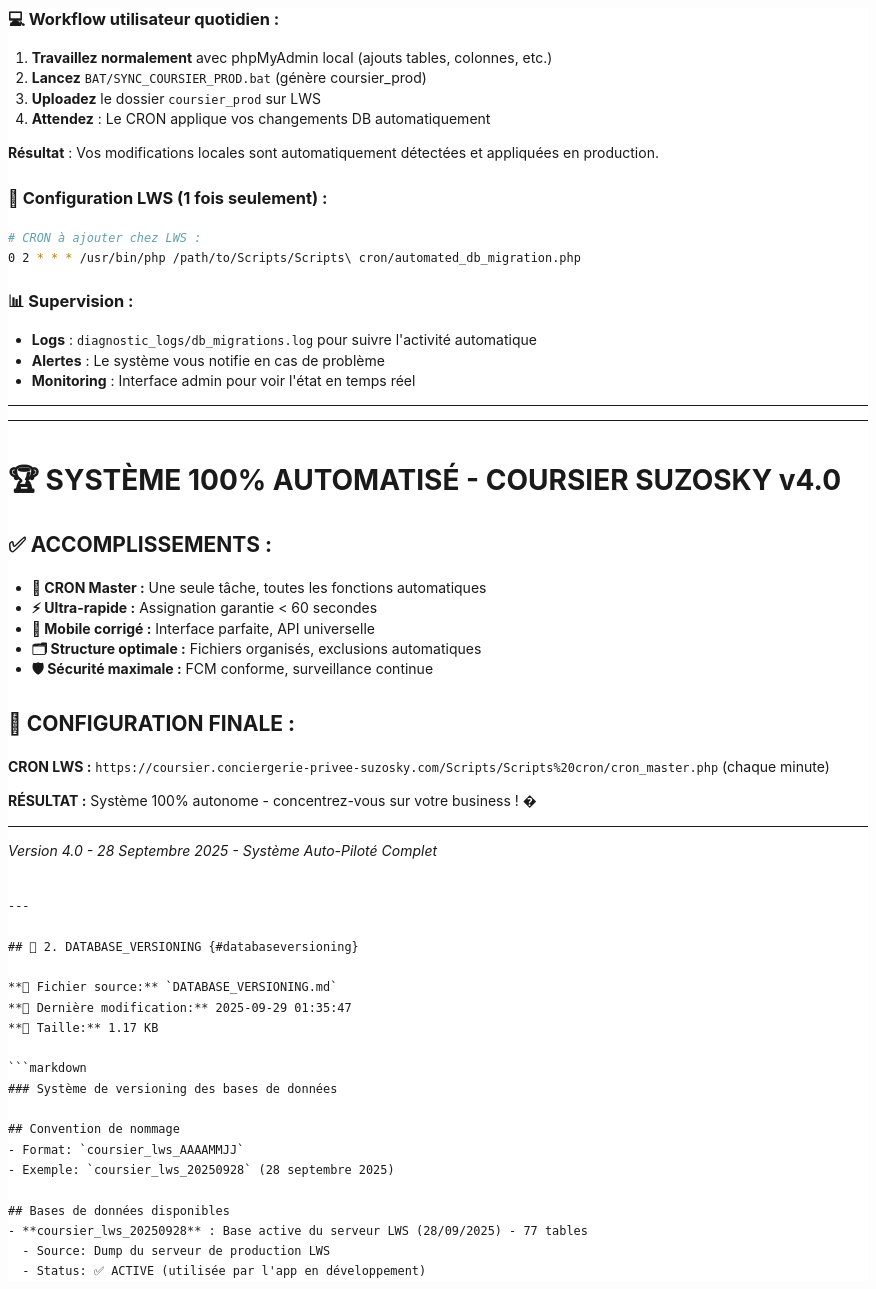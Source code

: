 ### 💻 **Workflow utilisateur quotidien** :
1. **Travaillez normalement** avec phpMyAdmin local (ajouts tables, colonnes, etc.)
2. **Lancez** `BAT/SYNC_COURSIER_PROD.bat` (génère coursier_prod)
3. **Uploadez** le dossier `coursier_prod` sur LWS
4. **Attendez** : Le CRON applique vos changements DB automatiquement

**Résultat** : Vos modifications locales sont automatiquement détectées et appliquées en production.

### 🔧 **Configuration LWS** (1 fois seulement) :
```bash
# CRON à ajouter chez LWS :
0 2 * * * /usr/bin/php /path/to/Scripts/Scripts\ cron/automated_db_migration.php
```

### 📊 **Supervision** :
- **Logs** : `diagnostic_logs/db_migrations.log` pour suivre l'activité automatique
- **Alertes** : Le système vous notifie en cas de problème
- **Monitoring** : Interface admin pour voir l'état en temps réel

---

---

# 🏆 **SYSTÈME 100% AUTOMATISÉ - COURSIER SUZOSKY v4.0**

## ✅ **ACCOMPLISSEMENTS :**
- **🚀 CRON Master :** Une seule tâche, toutes les fonctions automatiques
- **⚡ Ultra-rapide :** Assignation garantie < 60 secondes  
- **📱 Mobile corrigé :** Interface parfaite, API universelle
- **🗂️ Structure optimale :** Fichiers organisés, exclusions automatiques
- **🛡️ Sécurité maximale :** FCM conforme, surveillance continue

## 🎯 **CONFIGURATION FINALE :**
**CRON LWS :** `https://coursier.conciergerie-privee-suzosky.com/Scripts/Scripts%20cron/cron_master.php` (chaque minute)

**RÉSULTAT :** Système 100% autonome - concentrez-vous sur votre business ! �

---

*Version 4.0 - 28 Septembre 2025 - Système Auto-Piloté Complet*
```

---

## 📖 2. DATABASE_VERSIONING {#databaseversioning}

**📍 Fichier source:** `DATABASE_VERSIONING.md`  
**📅 Dernière modification:** 2025-09-29 01:35:47  
**📏 Taille:** 1.17 KB  

```markdown
### Système de versioning des bases de données

## Convention de nommage
- Format: `coursier_lws_AAAAMMJJ`
- Exemple: `coursier_lws_20250928` (28 septembre 2025)

## Bases de données disponibles
- **coursier_lws_20250928** : Base active du serveur LWS (28/09/2025) - 77 tables
  - Source: Dump du serveur de production LWS
  - Status: ✅ ACTIVE (utilisée par l'app en développement)
```